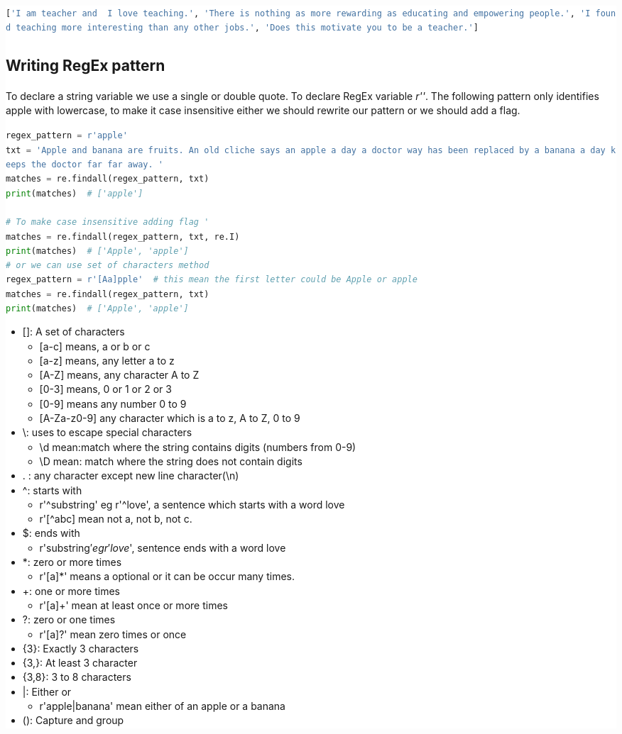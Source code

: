 ```sh
['I am teacher and  I love teaching.', 'There is nothing as more rewarding as educating and empowering people.', 'I found teaching more interesting than any other jobs.', 'Does this motivate you to be a teacher.']
```

## Writing RegEx pattern

To declare a string variable we use a single or double quote. To declare RegEx variable _r''_.
The following pattern only identifies apple with lowercase, to make it case insensitive either we should rewrite our pattern or we should add a flag.

```py
regex_pattern = r'apple'
txt = 'Apple and banana are fruits. An old cliche says an apple a day a doctor way has been replaced by a banana a day keeps the doctor far far away. '
matches = re.findall(regex_pattern, txt)
print(matches)  # ['apple']

# To make case insensitive adding flag '
matches = re.findall(regex_pattern, txt, re.I)
print(matches)  # ['Apple', 'apple']
# or we can use set of characters method
regex_pattern = r'[Aa]pple'  # this mean the first letter could be Apple or apple
matches = re.findall(regex_pattern, txt)
print(matches)  # ['Apple', 'apple']

```

- []: A set of characters
  - [a-c] means, a or b or c
  - [a-z] means, any letter a to z
  - [A-Z] means, any character A to Z
  - [0-3] means, 0 or 1 or 2 or 3
  - [0-9] means any number 0 to 9
  - [A-Za-z0-9] any character which is a to z, A to Z, 0 to 9
- \\: uses to escape special characters
  - \d mean:match where the string contains digits (numbers from 0-9)
  - \D mean: match where the string does not contain digits
- . : any character except new line character(\n)
- ^: starts with
  - r'^substring' eg r'^love', a sentence which starts with a word love
  - r'[^abc] mean not a, not b, not c.
- \$: ends with
  - r'substring$' eg r'love$', sentence ends with a word love
- \*: zero or more times
  - r'[a]\*' means a optional or it can be occur many times.
- +: one or more times
  - r'[a]+' mean at least once or more times
- ?: zero or one times
  - r'[a]?' mean zero times or once
- {3}: Exactly 3 characters
- {3,}: At least 3 character
- {3,8}: 3 to 8 characters
- |: Either or
  - r'apple|banana' mean either of an apple or a banana
- (): Capture and group
